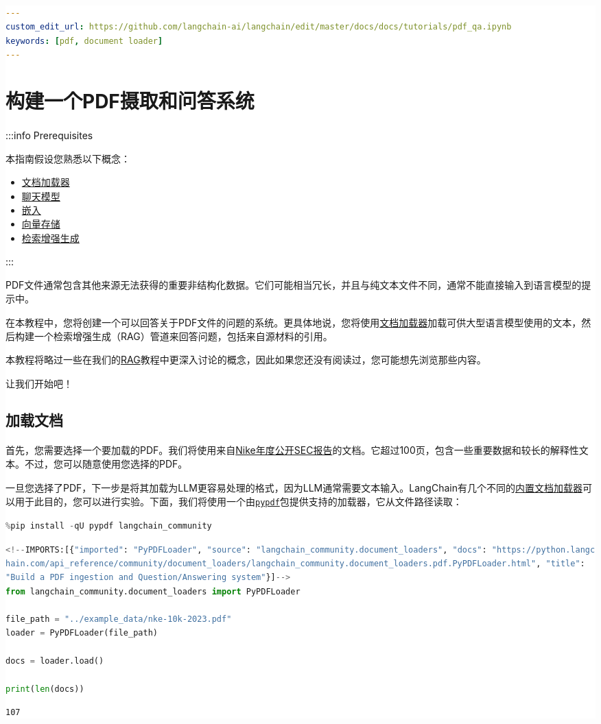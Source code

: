 ```yaml
---
custom_edit_url: https://github.com/langchain-ai/langchain/edit/master/docs/docs/tutorials/pdf_qa.ipynb
keywords: [pdf, document loader]
---
```

# 构建一个PDF摄取和问答系统

:::info Prerequisites

本指南假设您熟悉以下概念：

- [文档加载器](/docs/concepts/#document-loaders)
- [聊天模型](/docs/concepts/#chat-models)
- [嵌入](/docs/concepts/#embedding-models)
- [向量存储](/docs/concepts/#vector-stores)
- [检索增强生成](/docs/tutorials/rag/)

:::

PDF文件通常包含其他来源无法获得的重要非结构化数据。它们可能相当冗长，并且与纯文本文件不同，通常不能直接输入到语言模型的提示中。

在本教程中，您将创建一个可以回答关于PDF文件的问题的系统。更具体地说，您将使用[文档加载器](/docs/concepts/#document-loaders)加载可供大型语言模型使用的文本，然后构建一个检索增强生成（RAG）管道来回答问题，包括来自源材料的引用。

本教程将略过一些在我们的[RAG](/docs/tutorials/rag/)教程中更深入讨论的概念，因此如果您还没有阅读过，您可能想先浏览那些内容。

让我们开始吧！

## 加载文档

首先，您需要选择一个要加载的PDF。我们将使用来自[Nike年度公开SEC报告](https://s1.q4cdn.com/806093406/files/doc_downloads/2023/414759-1-_5_Nike-NPS-Combo_Form-10-K_WR.pdf)的文档。它超过100页，包含一些重要数据和较长的解释性文本。不过，您可以随意使用您选择的PDF。

一旦您选择了PDF，下一步是将其加载为LLM更容易处理的格式，因为LLM通常需要文本输入。LangChain有几个不同的[内置文档加载器](/docs/how_to/document_loader_pdf/)可以用于此目的，您可以进行实验。下面，我们将使用一个由[`pypdf`](https://pypi.org/project/pypdf/)包提供支持的加载器，它从文件路径读取：


```python
%pip install -qU pypdf langchain_community
```


```python
<!--IMPORTS:[{"imported": "PyPDFLoader", "source": "langchain_community.document_loaders", "docs": "https://python.langchain.com/api_reference/community/document_loaders/langchain_community.document_loaders.pdf.PyPDFLoader.html", "title": "Build a PDF ingestion and Question/Answering system"}]-->
from langchain_community.document_loaders import PyPDFLoader

file_path = "../example_data/nke-10k-2023.pdf"
loader = PyPDFLoader(file_path)

docs = loader.load()

print(len(docs))
```
```output
107
```
